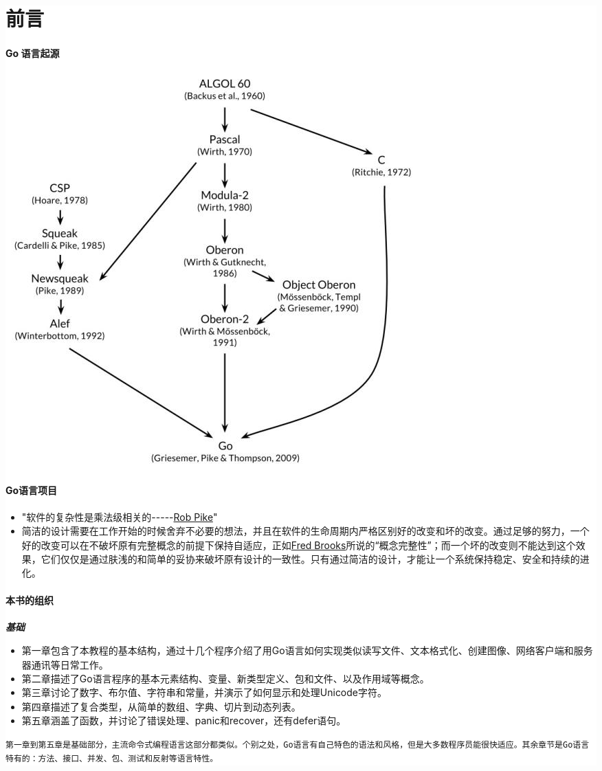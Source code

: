 # 前言
#### Go 语言起源

![Golang发展历程](../img/gopl-evolution.png)

#### Go语言项目
- "软件的复杂性是乘法级相关的-----[Rob Pike](http://genius.cat-v.org/rob-pike/)"
- 简洁的设计需要在工作开始的时候舍弃不必要的想法，并且在软件的生命周期内严格区别好的改变和坏的改变。通过足够的努力，一个好的改变可以在不破坏原有完整概念的前提下保持自适应，正如[Fred Brooks](http://www.cs.unc.edu/~brooks/)所说的“概念完整性”；而一个坏的改变则不能达到这个效果，它们仅仅是通过肤浅的和简单的妥协来破坏原有设计的一致性。只有通过简洁的设计，才能让一个系统保持稳定、安全和持续的进化。

#### 本书的组织
***基础***
- 第一章包含了本教程的基本结构，通过十几个程序介绍了用Go语言如何实现类似读写文件、文本格式化、创建图像、网络客户端和服务器通讯等日常工作。
- 第二章描述了Go语言程序的基本元素结构、变量、新类型定义、包和文件、以及作用域等概念。
- 第三章讨论了数字、布尔值、字符串和常量，并演示了如何显示和处理Unicode字符。
- 第四章描述了复合类型，从简单的数组、字典、切片到动态列表。
- 第五章涵盖了函数，并讨论了错误处理、panic和recover，还有defer语句。

`第一章到第五章是基础部分，主流命令式编程语言这部分都类似。个别之处，Go语言有自己特色的语法和风格，但是大多数程序员能很快适应。其余章节是Go语言特有的：方法、接口、并发、包、测试和反射等语言特性。`
